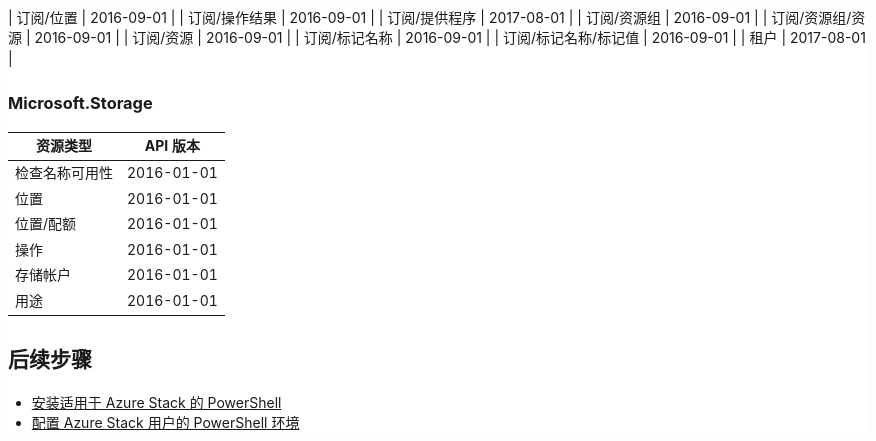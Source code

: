 | 订阅/位置 | 2016-09-01 |
| 订阅/操作结果 | 2016-09-01 |
| 订阅/提供程序 | 2017-08-01 |
| 订阅/资源组 | 2016-09-01 |
| 订阅/资源组/资源 | 2016-09-01 |
| 订阅/资源 | 2016-09-01 |
| 订阅/标记名称 | 2016-09-01 |
| 订阅/标记名称/标记值 | 2016-09-01 |
| 租户 | 2017-08-01 |

### <a name="microsoftstorage"></a>Microsoft.Storage

| 资源类型 | API 版本 |
|-------------------------|--------------|
| 检查名称可用性 | 2016-01-01 |
| 位置 | 2016-01-01 |
| 位置/配额 | 2016-01-01 |
| 操作 | 2016-01-01 |
| 存储帐户 | 2016-01-01 |
| 用途 | 2016-01-01 |

## <a name="next-steps"></a>后续步骤

* [安装适用于 Azure Stack 的 PowerShell](../operator/azure-stack-powershell-install.md)
* [配置 Azure Stack 用户的 PowerShell 环境](azure-stack-powershell-configure-user.md)  
